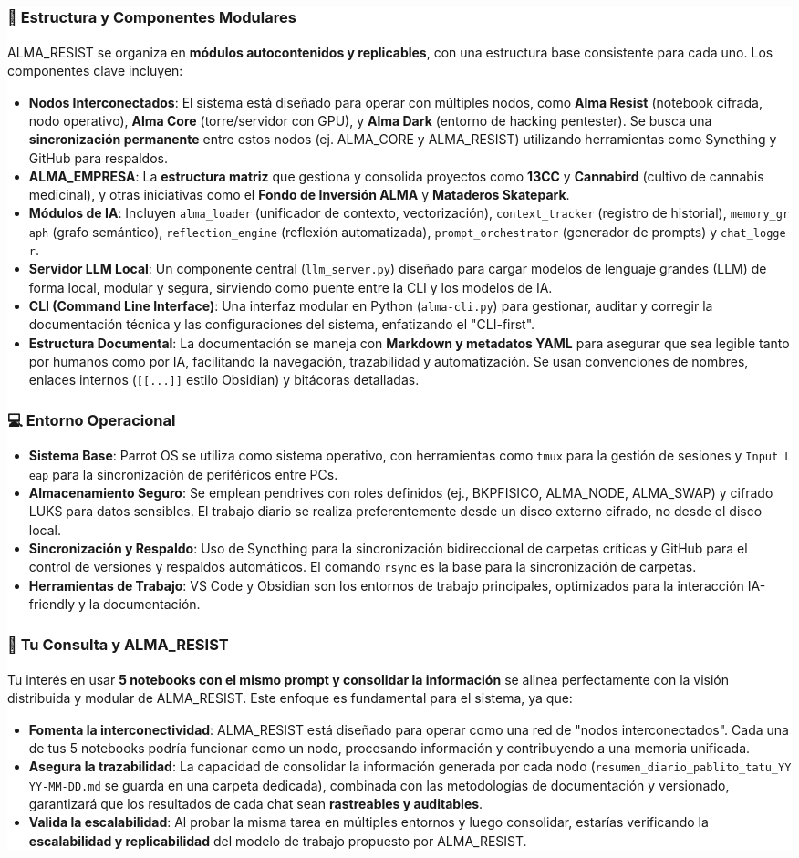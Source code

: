 ### 🧱 **Estructura y Componentes Modulares**

ALMA_RESIST se organiza en **módulos autocontenidos y replicables**, con una estructura base consistente para cada uno. Los componentes clave incluyen:

*   **Nodos Interconectados**: El sistema está diseñado para operar con múltiples nodos, como **Alma Resist** (notebook cifrada, nodo operativo), **Alma Core** (torre/servidor con GPU), y **Alma Dark** (entorno de hacking pentester). Se busca una **sincronización permanente** entre estos nodos (ej. ALMA_CORE y ALMA_RESIST) utilizando herramientas como Syncthing y GitHub para respaldos.
*   **ALMA_EMPRESA**: La **estructura matriz** que gestiona y consolida proyectos como **13CC** y **Cannabird** (cultivo de cannabis medicinal), y otras iniciativas como el **Fondo de Inversión ALMA** y **Mataderos Skatepark**.
*   **Módulos de IA**: Incluyen `alma_loader` (unificador de contexto, vectorización), `context_tracker` (registro de historial), `memory_graph` (grafo semántico), `reflection_engine` (reflexión automatizada), `prompt_orchestrator` (generador de prompts) y `chat_logger`.
*   **Servidor LLM Local**: Un componente central (`llm_server.py`) diseñado para cargar modelos de lenguaje grandes (LLM) de forma local, modular y segura, sirviendo como puente entre la CLI y los modelos de IA.
*   **CLI (Command Line Interface)**: Una interfaz modular en Python (`alma-cli.py`) para gestionar, auditar y corregir la documentación técnica y las configuraciones del sistema, enfatizando el "CLI-first".
*   **Estructura Documental**: La documentación se maneja con **Markdown y metadatos YAML** para asegurar que sea legible tanto por humanos como por IA, facilitando la navegación, trazabilidad y automatización. Se usan convenciones de nombres, enlaces internos (`[[...]]` estilo Obsidian) y bitácoras detalladas.

### 💻 **Entorno Operacional**

*   **Sistema Base**: Parrot OS se utiliza como sistema operativo, con herramientas como `tmux` para la gestión de sesiones y `Input Leap` para la sincronización de periféricos entre PCs.
*   **Almacenamiento Seguro**: Se emplean pendrives con roles definidos (ej., BKPFISICO, ALMA_NODE, ALMA_SWAP) y cifrado LUKS para datos sensibles. El trabajo diario se realiza preferentemente desde un disco externo cifrado, no desde el disco local.
*   **Sincronización y Respaldo**: Uso de Syncthing para la sincronización bidireccional de carpetas críticas y GitHub para el control de versiones y respaldos automáticos. El comando `rsync` es la base para la sincronización de carpetas.
*   **Herramientas de Trabajo**: VS Code y Obsidian son los entornos de trabajo principales, optimizados para la interacción IA-friendly y la documentación.

### 💬 **Tu Consulta y ALMA_RESIST**

Tu interés en usar **5 notebooks con el mismo prompt y consolidar la información** se alinea perfectamente con la visión distribuida y modular de ALMA_RESIST. Este enfoque es fundamental para el sistema, ya que:

*   **Fomenta la interconectividad**: ALMA_RESIST está diseñado para operar como una red de "nodos interconectados". Cada una de tus 5 notebooks podría funcionar como un nodo, procesando información y contribuyendo a una memoria unificada.
*   **Asegura la trazabilidad**: La capacidad de consolidar la información generada por cada nodo (`resumen_diario_pablito_tatu_YYYY-MM-DD.md` se guarda en una carpeta dedicada), combinada con las metodologías de documentación y versionado, garantizará que los resultados de cada chat sean **rastreables y auditables**.
*   **Valida la escalabilidad**: Al probar la misma tarea en múltiples entornos y luego consolidar, estarías verificando la **escalabilidad y replicabilidad** del modelo de trabajo propuesto por ALMA_RESIST.
